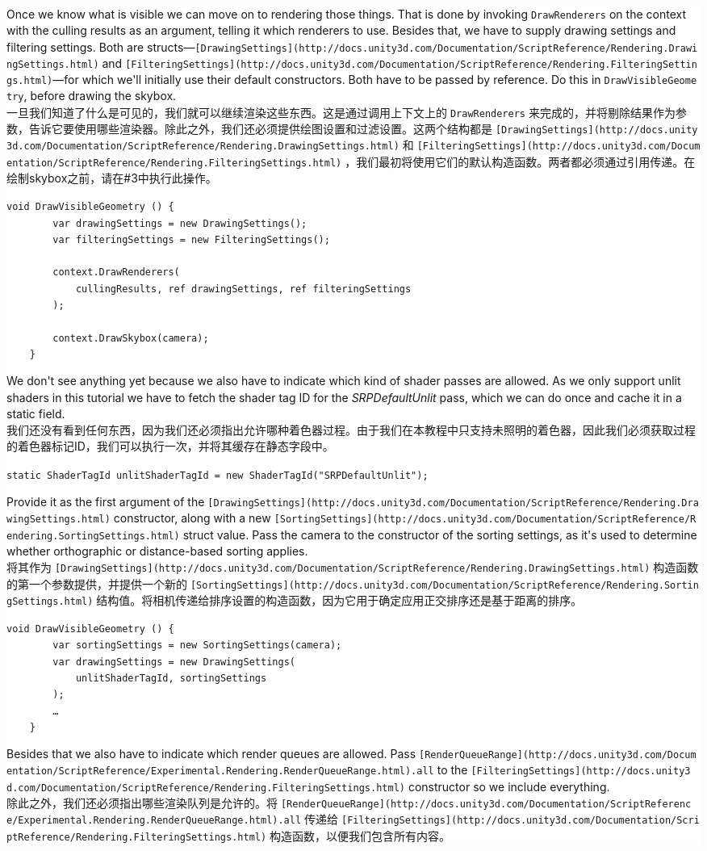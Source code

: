 Once we know what is visible we can move on to rendering those things. That is done by invoking `DrawRenderers` on the context with the culling results as an argument, telling it which renderers to use. Besides that, we have to supply drawing settings and filtering settings. Both are structs—`[DrawingSettings](http://docs.unity3d.com/Documentation/ScriptReference/Rendering.DrawingSettings.html)` and `[FilteringSettings](http://docs.unity3d.com/Documentation/ScriptReference/Rendering.FilteringSettings.html)`—for which we'll initially use their default constructors. Both have to be passed by reference. Do this in `DrawVisibleGeometry`, before drawing the skybox.  
一旦我们知道了什么是可见的，我们就可以继续渲染这些东西。这是通过调用上下文上的 `DrawRenderers` 来完成的，并将剔除结果作为参数，告诉它要使用哪些渲染器。除此之外，我们还必须提供绘图设置和过滤设置。这两个结构都是 `[DrawingSettings](http://docs.unity3d.com/Documentation/ScriptReference/Rendering.DrawingSettings.html)` 和 `[FilteringSettings](http://docs.unity3d.com/Documentation/ScriptReference/Rendering.FilteringSettings.html)` ，我们最初将使用它们的默认构造函数。两者都必须通过引用传递。在绘制skybox之前，请在#3中执行此操作。

```
void DrawVisibleGeometry () {
		var drawingSettings = new DrawingSettings();
		var filteringSettings = new FilteringSettings();

		context.DrawRenderers(
			cullingResults, ref drawingSettings, ref filteringSettings
		);

		context.DrawSkybox(camera);
	}
```

We don't see anything yet because we also have to indicate which kind of shader passes are allowed. As we only support unlit shaders in this tutorial we have to fetch the shader tag ID for the _SRPDefaultUnlit_ pass, which we can do once and cache it in a static field.  
我们还没有看到任何东西，因为我们还必须指出允许哪种着色器过程。由于我们在本教程中只支持未照明的着色器，因此我们必须获取过程的着色器标记ID，我们可以执行一次，并将其缓存在静态字段中。

```
static ShaderTagId unlitShaderTagId = new ShaderTagId("SRPDefaultUnlit");
```

Provide it as the first argument of the `[DrawingSettings](http://docs.unity3d.com/Documentation/ScriptReference/Rendering.DrawingSettings.html)` constructor, along with a new `[SortingSettings](http://docs.unity3d.com/Documentation/ScriptReference/Rendering.SortingSettings.html)` struct value. Pass the camera to the constructor of the sorting settings, as it's used to determine whether orthographic or distance-based sorting applies.  
将其作为 `[DrawingSettings](http://docs.unity3d.com/Documentation/ScriptReference/Rendering.DrawingSettings.html)` 构造函数的第一个参数提供，并提供一个新的 `[SortingSettings](http://docs.unity3d.com/Documentation/ScriptReference/Rendering.SortingSettings.html)` 结构值。将相机传递给排序设置的构造函数，因为它用于确定应用正交排序还是基于距离的排序。

```
void DrawVisibleGeometry () {
		var sortingSettings = new SortingSettings(camera);
		var drawingSettings = new DrawingSettings(
			unlitShaderTagId, sortingSettings
		);
		…
	}
```

Besides that we also have to indicate which render queues are allowed. Pass `[RenderQueueRange](http://docs.unity3d.com/Documentation/ScriptReference/Experimental.Rendering.RenderQueueRange.html).all` to the `[FilteringSettings](http://docs.unity3d.com/Documentation/ScriptReference/Rendering.FilteringSettings.html)` constructor so we include everything.  
除此之外，我们还必须指出哪些渲染队列是允许的。将 `[RenderQueueRange](http://docs.unity3d.com/Documentation/ScriptReference/Experimental.Rendering.RenderQueueRange.html).all` 传递给 `[FilteringSettings](http://docs.unity3d.com/Documentation/ScriptReference/Rendering.FilteringSettings.html)` 构造函数，以便我们包含所有内容。
